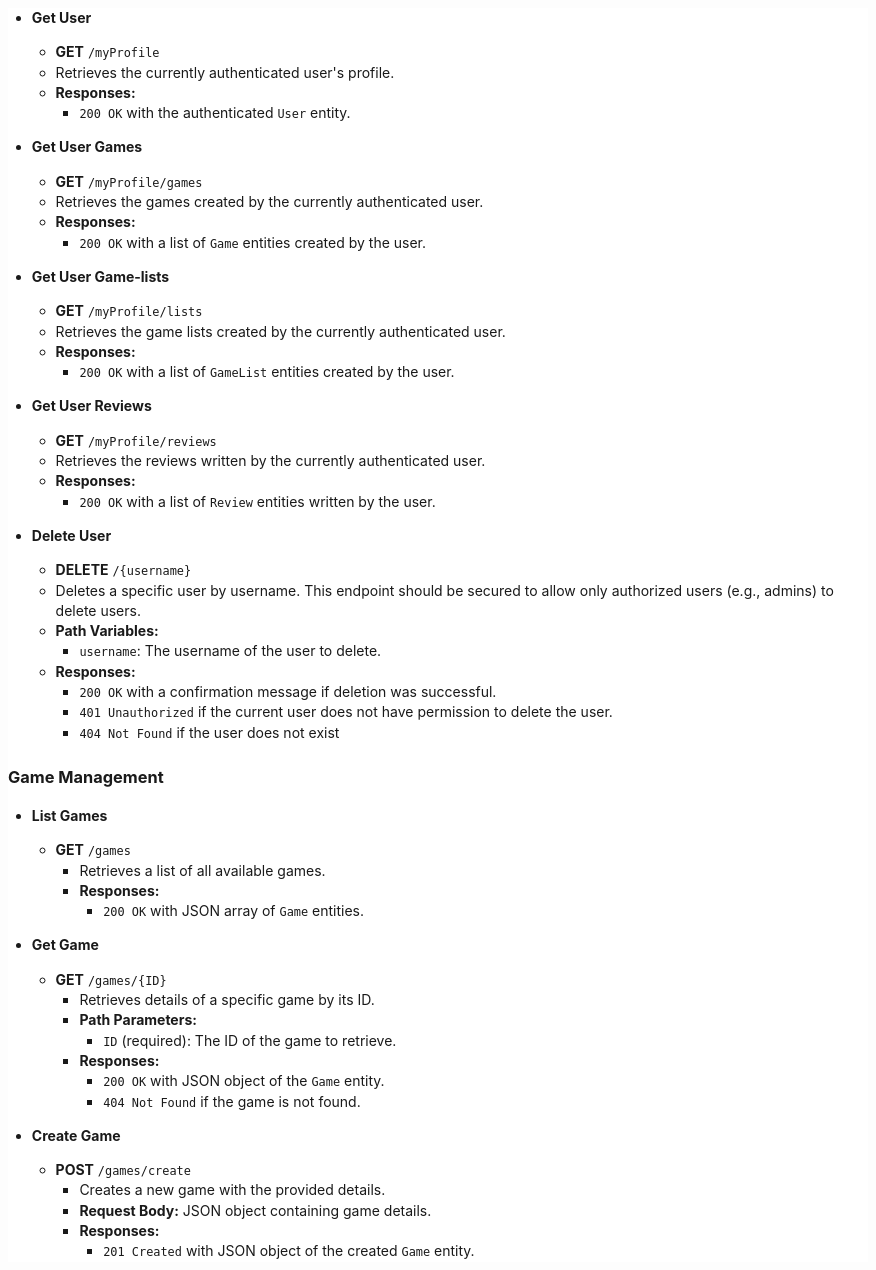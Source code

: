 - **Get User**
  - **GET** `/myProfile`
  - Retrieves the currently authenticated user's profile.
  - **Responses:**
    - `200 OK` with the authenticated `User` entity.

- **Get User Games**
  - **GET** `/myProfile/games`
  - Retrieves the games created by the currently authenticated user.
  - **Responses:**
    - `200 OK` with a list of `Game` entities created by the user.

- **Get User Game-lists**
  - **GET** `/myProfile/lists`
  - Retrieves the game lists created by the currently authenticated user.
  - **Responses:**
    - `200 OK` with a list of `GameList` entities created by the user.

- **Get User Reviews**
  - **GET** `/myProfile/reviews`
  - Retrieves the reviews written by the currently authenticated user.
  - **Responses:**
    - `200 OK` with a list of `Review` entities written by the user.

- **Delete User**
  - **DELETE** `/{username}`
  - Deletes a specific user by username. This endpoint should be secured to allow only authorized users (e.g., admins) to delete users.
  - **Path Variables:**
    - `username`: The username of the user to delete.
  - **Responses:**
    - `200 OK` with a confirmation message if deletion was successful.
    - `401 Unauthorized` if the current user does not have permission to delete the user.
    - `404 Not Found` if the user does not exist

### Game Management

- **List Games**
  - **GET** `/games`
    - Retrieves a list of all available games.
    - **Responses:**
      - `200 OK` with JSON array of `Game` entities.

- **Get Game**
  - **GET** `/games/{ID}`
    - Retrieves details of a specific game by its ID.
    - **Path Parameters:**
      - `ID` (required): The ID of the game to retrieve.
    - **Responses:**
      - `200 OK` with JSON object of the `Game` entity.
      - `404 Not Found` if the game is not found.

- **Create Game**
  - **POST** `/games/create`
    - Creates a new game with the provided details.
    - **Request Body:** JSON object containing game details.
    - **Responses:**
      - `201 Created` with JSON object of the created `Game` entity.
